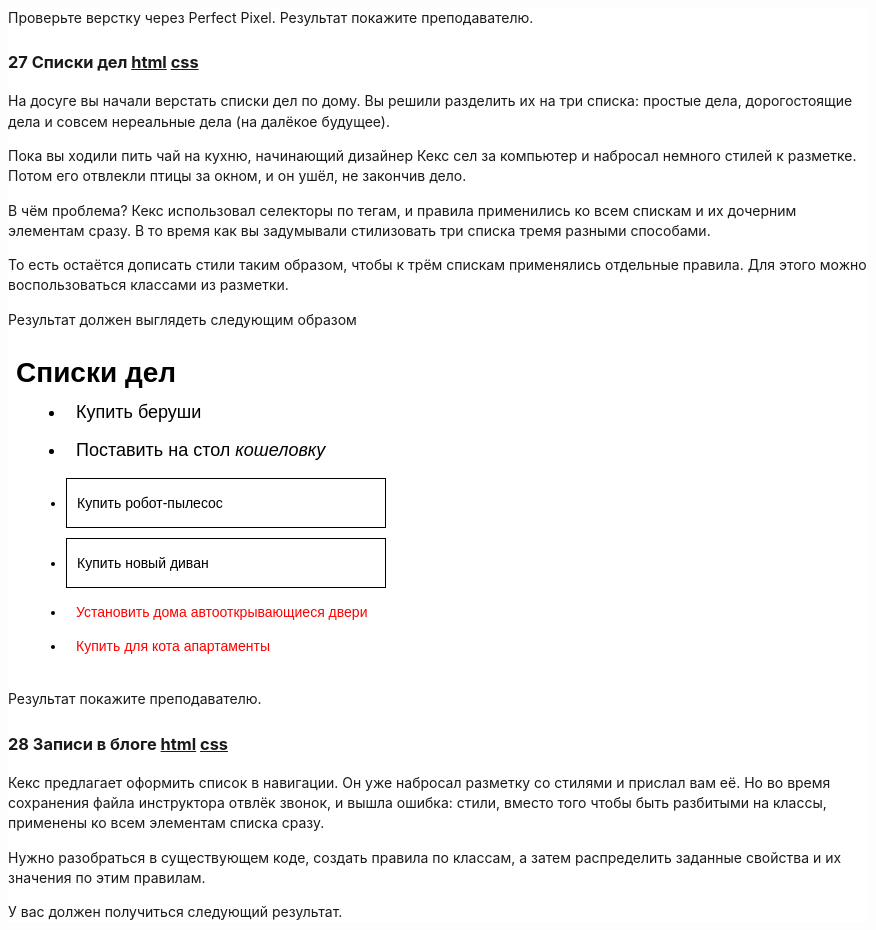 Проверьте верстку через Perfect Pixel. Результат покажите преподавателю.

### 27 Списки дел [html](https://github.com/P0ZITIV-iwns/HTML/blob/main/Task27/index.html) [css](https://github.com/P0ZITIV-iwns/HTML/blob/main/Task27/css/style.css)
На досуге вы начали верстать списки дел по дому. Вы решили разделить их на три списка: простые дела, дорогостоящие дела и совсем нереальные дела (на далёкое будущее).

Пока вы ходили пить чай на кухню, начинающий дизайнер Кекс сел за компьютер и набросал немного стилей к разметке. Потом его отвлекли птицы за окном, и он ушёл, не закончив дело.

В чём проблема? Кекс использовал селекторы по тегам, и правила применились ко всем спискам и их дочерним элементам сразу. В то время как вы задумывали стилизовать три списка тремя разными способами.

То есть остаётся дописать стили таким образом, чтобы к трём спискам применялись отдельные правила. Для этого можно воспользоваться классами из разметки.

Результат должен выглядеть следующим образом

![](https://github.com/P0ZITIV-iwns/HTML/blob/main/img/po27.png?raw=true)

Результат покажите преподавателю.

### 28 Записи в блоге [html](https://github.com/P0ZITIV-iwns/HTML/blob/main/Task28/index.html) [css](https://github.com/P0ZITIV-iwns/HTML/blob/main/Task28/css/style.css)
Кекс предлагает оформить список в навигации. Он уже набросал разметку со стилями и прислал вам её. Но во время сохранения файла инструктора отвлёк звонок, и вышла ошибка: стили, вместо того чтобы быть разбитыми на классы, применены ко всем элементам списка сразу.

Нужно разобраться в существующем коде, создать правила по классам, а затем распределить заданные свойства и их значения по этим правилам. 

У вас должен получиться следующий результат.

